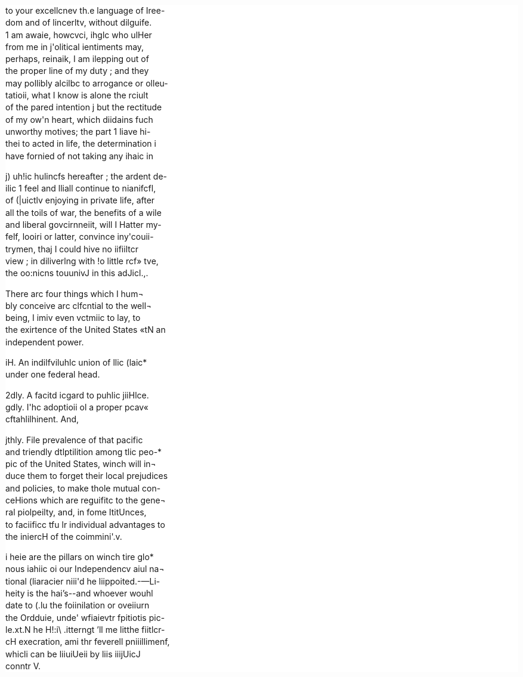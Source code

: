 to your excellcnev th.e language of Iree-  
dom and of lincerltv, without dilguife.  
1 am awaie, howcvci, ihglc who ulHer  
from me in j&#x27;olitical ientiments may,  
perhaps, reinaik, I am ilepping out of  
the proper line of my duty ; and they  
may pollibly alcilbc to arrogance or olleu-  
tatioii, what I know is alone the rciult  
of the pared intention j but the rectitude  
of my ow&#x27;n heart, which diidains fuch  
unworthy motives; the part 1 liave hi-  
thei to acted in life, the determination i  
have fornied of not taking any ihaic in  
  
j) uh!ic hulincfs hereafter ; the ardent de-  
ilic 1 feel and lliall continue to nianifcfl,  
of (|uictlv enjoying in private life, after  
all the toils of war, the benefits of a wile  
and liberal govcirnneiit, will I Hatter my-  
felf, looiri or latter, convince iny&#x27;couii-  
trymen, thaj I could hive no iifiiltcr  
view ; in diliverlng with !o little rcf» tve,  
the oo:nicns touunivJ in this adJicl.,.  
  
There arc four things which I hum¬  
bly conceive arc clfcntial to the well¬  
being, I imiv even vctmiic to lay, to  
the exirtence of the United States «tN an  
independent power.  
  
iH. An indilfviluhlc union of llic (laic*  
under one federal head.  
  
2dly. A facitd icgard to puhlic jiiHlce.  
gdly. I&#x27;hc adoptioii ol a proper pcav«  
cftahlilhinent. And,  
  
jthly. File prevalence of that pacific  
and triendly dtlptilition among tlic peo-*  
pic of the United States, winch will in¬  
duce them to forget their local prejudices  
and policies, to make thole mutual con-  
ceHions which are reguifitc to the gene¬  
ral piolpeilty, and, in fome ItitUnces,  
to faciificc tfu lr individual advantages to  
the iniercH of the coimmini&#x27;.v.  
  
i heie are the pillars on winch tire glo*  
nous iahiic oi our Independencv aiul na¬  
tional (liaracier niii&#x27;d he liippoited.-—Li-  
heity is the hai’s--and whoever wouhl  
date to (.lu the foiinilation or oveiiurn  
the Ordduie, unde&#x27; wfiaievtr fpitiotis pic-  
le.xt.N he H!:i\ .itterngt ’ll me litthe fiitlcr-  
cH execration, ami thr feverell pniiillimenf,  
whicli can be liiuiUeii by liis iiijUicJ  
conntr V.  
  